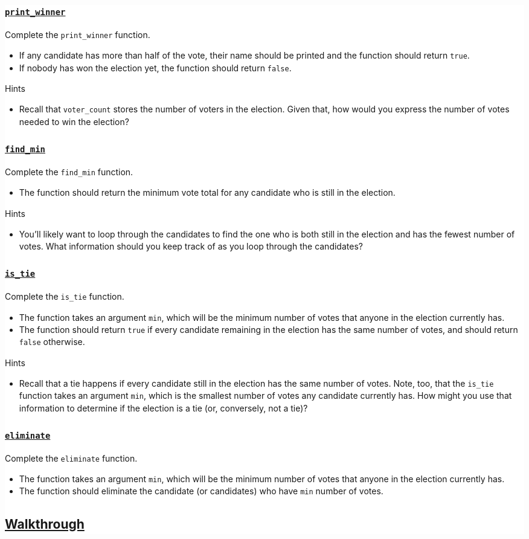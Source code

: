 ### [`print_winner`](https://cs50.harvard.edu/x/2022/psets/3/runoff/#print_winner)

Complete the `print_winner` function.

-   If any candidate has more than half of the vote, their name should be printed and the function should return `true`.
-   If nobody has won the election yet, the function should return `false`.

Hints

-   Recall that `voter_count` stores the number of voters in the election. Given that, how would you express the number of votes needed to win the election?

### [`find_min`](https://cs50.harvard.edu/x/2022/psets/3/runoff/#find_min)

Complete the `find_min` function.

-   The function should return the minimum vote total for any candidate who is still in the election.

Hints

-   You’ll likely want to loop through the candidates to find the one who is both still in the election and has the fewest number of votes. What information should you keep track of as you loop through the candidates?

### [`is_tie`](https://cs50.harvard.edu/x/2022/psets/3/runoff/#is_tie)

Complete the `is_tie` function.

-   The function takes an argument `min`, which will be the minimum number of votes that anyone in the election currently has.
-   The function should return `true` if every candidate remaining in the election has the same number of votes, and should return `false` otherwise.

Hints

-   Recall that a tie happens if every candidate still in the election has the same number of votes. Note, too, that the `is_tie` function takes an argument `min`, which is the smallest number of votes any candidate currently has. How might you use that information to determine if the election is a tie (or, conversely, not a tie)?

### [`eliminate`](https://cs50.harvard.edu/x/2022/psets/3/runoff/#eliminate)

Complete the `eliminate` function.

-   The function takes an argument `min`, which will be the minimum number of votes that anyone in the election currently has.
-   The function should eliminate the candidate (or candidates) who have `min` number of votes.

## [Walkthrough](https://cs50.harvard.edu/x/2022/psets/3/runoff/#walkthrough)

